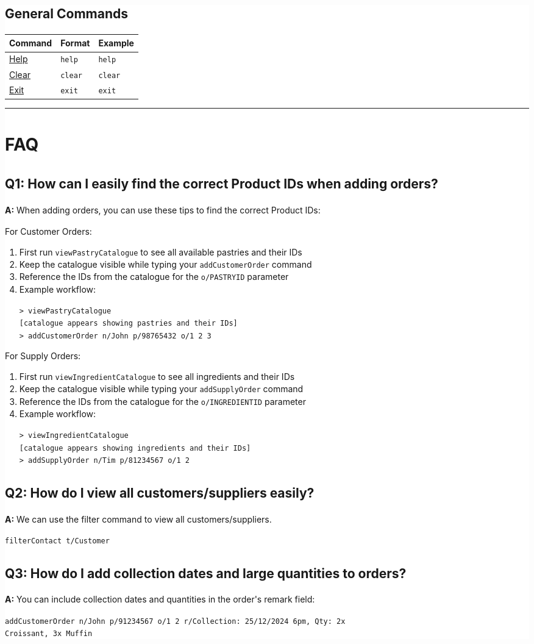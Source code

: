 ## **General Commands**

| Command                     | Format | Example |
|-----------------------------| --- | --- |
| [Help](#help-command)       | `help` | `help` |
| [Clear](#clear-all-command) | `clear` | `clear` |
| [Exit](#exit-command)       | `exit` | `exit` |

--------------------------------------------------------------------------------------------------------------------
<div style="page-break-after: always;"></div>

# **FAQ**

## **Q1: How can I easily find the correct Product IDs when adding orders?**
**A:** When adding orders, you can use these tips to find the correct Product IDs:

For Customer Orders:
1. First run `viewPastryCatalogue` to see all available pastries and their IDs
2. Keep the catalogue visible while typing your `addCustomerOrder` command
3. Reference the IDs from the catalogue for the `o/PASTRYID` parameter
4. Example workflow:
   ```
   > viewPastryCatalogue
   [catalogue appears showing pastries and their IDs]
   > addCustomerOrder n/John p/98765432 o/1 2 3
   ```

For Supply Orders:
1. First run `viewIngredientCatalogue` to see all ingredients and their IDs
2. Keep the catalogue visible while typing your `addSupplyOrder` command
3. Reference the IDs from the catalogue for the `o/INGREDIENTID` parameter
4. Example workflow:
   ```
   > viewIngredientCatalogue
   [catalogue appears showing ingredients and their IDs]
   > addSupplyOrder n/Tim p/81234567 o/1 2
   ```

## **Q2: How do I view all customers/suppliers easily?**
**A:** We can use the filter command to view all customers/suppliers.
   ```
   filterContact t/Customer
   ```

<div style="page-break-after: always;"></div>

## **Q3: How do I add collection dates and large quantities to orders?**
**A:** You can include collection dates and quantities in the order's remark field:
```
addCustomerOrder n/John p/91234567 o/1 2 r/Collection: 25/12/2024 6pm, Qty: 2x 
Croissant, 3x Muffin
```
